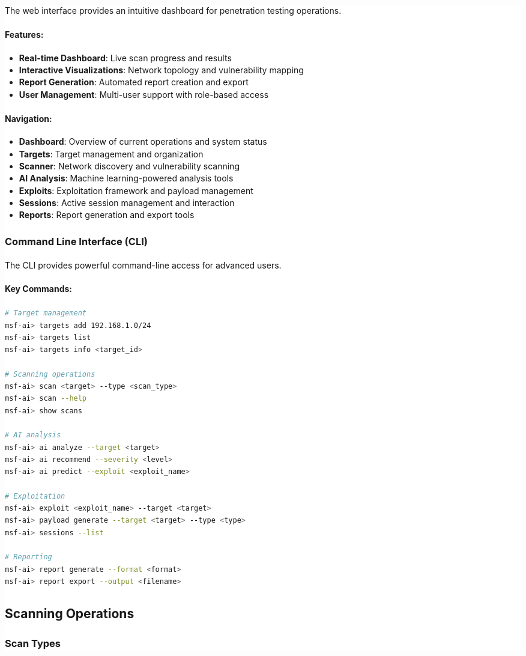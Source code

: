 The web interface provides an intuitive dashboard for penetration testing operations.

#### Features:
- **Real-time Dashboard**: Live scan progress and results
- **Interactive Visualizations**: Network topology and vulnerability mapping
- **Report Generation**: Automated report creation and export
- **User Management**: Multi-user support with role-based access

#### Navigation:
- **Dashboard**: Overview of current operations and system status
- **Targets**: Target management and organization
- **Scanner**: Network discovery and vulnerability scanning
- **AI Analysis**: Machine learning-powered analysis tools
- **Exploits**: Exploitation framework and payload management
- **Sessions**: Active session management and interaction
- **Reports**: Report generation and export tools

### Command Line Interface (CLI)

The CLI provides powerful command-line access for advanced users.

#### Key Commands:

```bash
# Target management
msf-ai> targets add 192.168.1.0/24
msf-ai> targets list
msf-ai> targets info <target_id>

# Scanning operations
msf-ai> scan <target> --type <scan_type>
msf-ai> scan --help
msf-ai> show scans

# AI analysis
msf-ai> ai analyze --target <target>
msf-ai> ai recommend --severity <level>
msf-ai> ai predict --exploit <exploit_name>

# Exploitation
msf-ai> exploit <exploit_name> --target <target>
msf-ai> payload generate --target <target> --type <type>
msf-ai> sessions --list

# Reporting
msf-ai> report generate --format <format>
msf-ai> report export --output <filename>
```

## Scanning Operations

### Scan Types

